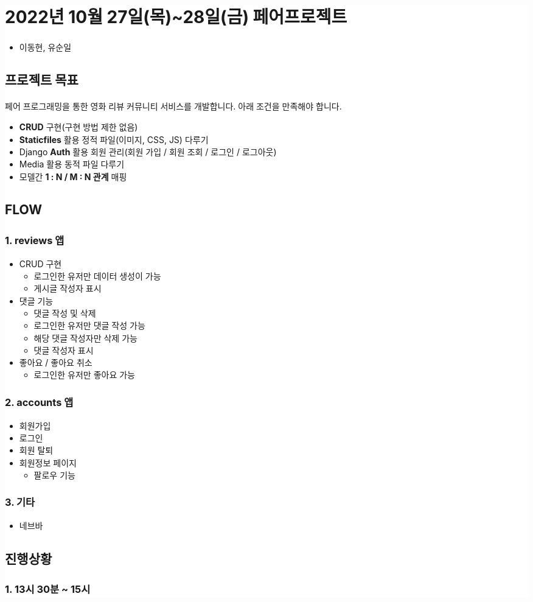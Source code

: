 # 2022년 10월 27일(목)~28일(금) 페어프로젝트

- 이동현, 유순일



## 프로젝트 목표

 페어 프로그래밍을 통한 영화 리뷰 커뮤니티 서비스를 개발합니다. 아래 조건을 만족해야 합니다.

- **CRUD** 구현(구현 방법 제한 없음)
- **Staticfiles** 활용 정적 파일(이미지, CSS, JS) 다루기
- Django **Auth** 활용 회원 관리(회원 가입 / 회원 조회 / 로그인 / 로그아웃)
- Media 활용 동적 파일 다루기
- 모델간 **1 : N / M : N 관계** 매핑



## FLOW

### 1. reviews 앱

- CRUD 구현
  - 로그인한 유저만 데이터 생성이 가능
  - 게시글 작성자  표시
- 댓글 기능
  - 댓글 작성 및 삭제
  - 로그인한 유저만 댓글 작성 가능
  - 해당 댓글 작성자만 삭제 가능
  - 댓글 작성자 표시
- 좋아요 / 좋아요 취소
  - 로그인한 유저만 좋아요 가능



### 2. accounts 앱 

- 회원가입
- 로그인
- 회원 탈퇴
- 회원정보 페이지
  - 팔로우 기능



### 3. 기타

- 네브바



## 진행상황

### 1. 13시 30분 ~ 15시

